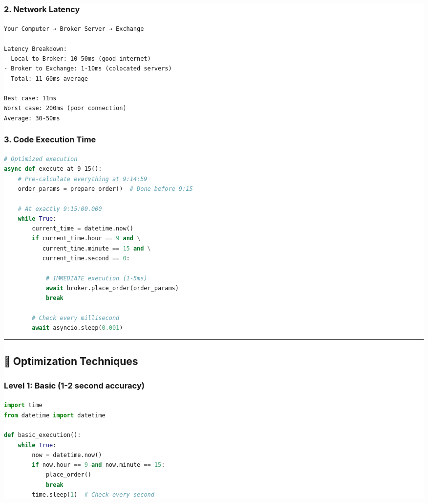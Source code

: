 ### 2. **Network Latency**
```
Your Computer → Broker Server → Exchange

Latency Breakdown:
- Local to Broker: 10-50ms (good internet)
- Broker to Exchange: 1-10ms (colocated servers)
- Total: 11-60ms average

Best case: 11ms
Worst case: 200ms (poor connection)
Average: 30-50ms
```

### 3. **Code Execution Time**
```python
# Optimized execution
async def execute_at_9_15():
    # Pre-calculate everything at 9:14:59
    order_params = prepare_order()  # Done before 9:15
    
    # At exactly 9:15:00.000
    while True:
        current_time = datetime.now()
        if current_time.hour == 9 and \
           current_time.minute == 15 and \
           current_time.second == 0:
            
            # IMMEDIATE execution (1-5ms)
            await broker.place_order(order_params)
            break
        
        # Check every millisecond
        await asyncio.sleep(0.001)
```

---

## 🚀 **Optimization Techniques**

### **Level 1: Basic (1-2 second accuracy)**
```python
import time
from datetime import datetime

def basic_execution():
    while True:
        now = datetime.now()
        if now.hour == 9 and now.minute == 15:
            place_order()
            break
        time.sleep(1)  # Check every second
```
